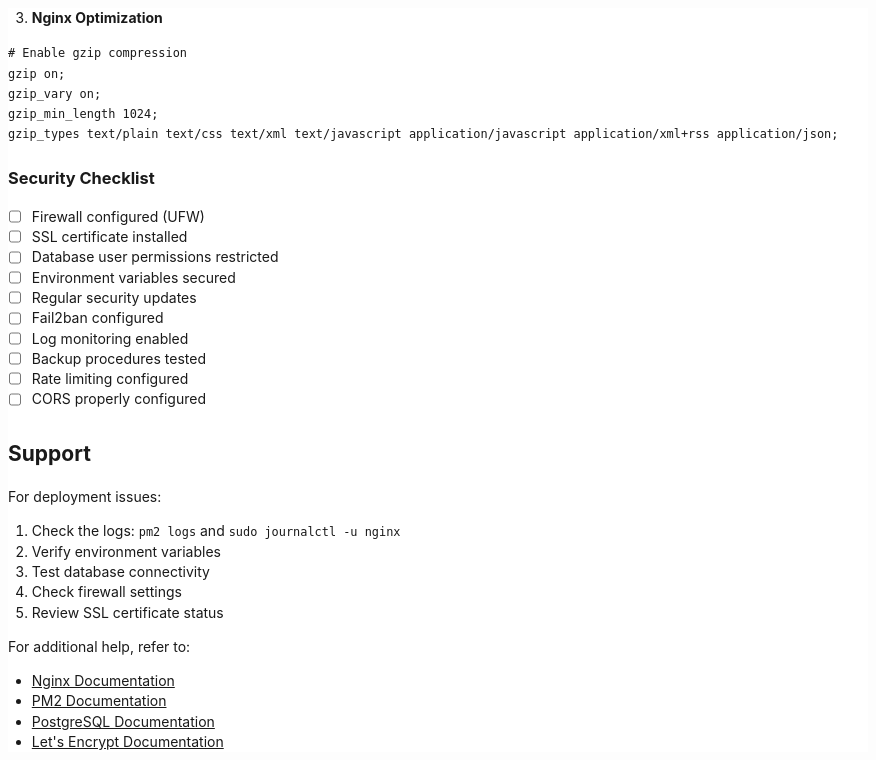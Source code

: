 3. **Nginx Optimization**
```nginx
# Enable gzip compression
gzip on;
gzip_vary on;
gzip_min_length 1024;
gzip_types text/plain text/css text/xml text/javascript application/javascript application/xml+rss application/json;
```

### Security Checklist

- [ ] Firewall configured (UFW)
- [ ] SSL certificate installed
- [ ] Database user permissions restricted
- [ ] Environment variables secured
- [ ] Regular security updates
- [ ] Fail2ban configured
- [ ] Log monitoring enabled
- [ ] Backup procedures tested
- [ ] Rate limiting configured
- [ ] CORS properly configured

## Support

For deployment issues:
1. Check the logs: `pm2 logs` and `sudo journalctl -u nginx`
2. Verify environment variables
3. Test database connectivity
4. Check firewall settings
5. Review SSL certificate status

For additional help, refer to:
- [Nginx Documentation](https://nginx.org/en/docs/)
- [PM2 Documentation](https://pm2.keymetrics.io/docs/)
- [PostgreSQL Documentation](https://www.postgresql.org/docs/)
- [Let's Encrypt Documentation](https://letsencrypt.org/docs/)
